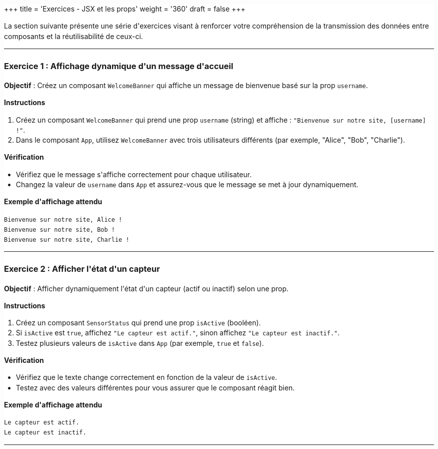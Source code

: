 +++
title = 'Exercices - JSX et les props'
weight = '360'
draft = false
+++

La section suivante présente une série d'exercices visant à renforcer votre compréhension de la transmission des données entre composants et la réutilisabilité de ceux-ci.

---

### **Exercice 1 : Affichage dynamique d'un message d'accueil**
**Objectif** : Créez un composant `WelcomeBanner` qui affiche un message de bienvenue basé sur la prop `username`.

**Instructions**
1. Créez un composant `WelcomeBanner` qui prend une prop `username` (string) et affiche :
   `"Bienvenue sur notre site, [username] !"`.
2. Dans le composant `App`, utilisez `WelcomeBanner` avec trois utilisateurs différents (par exemple, "Alice", "Bob", "Charlie").

**Vérification**
- Vérifiez que le message s'affiche correctement pour chaque utilisateur.
- Changez la valeur de `username` dans `App` et assurez-vous que le message se met à jour dynamiquement.

**Exemple d'affichage attendu**
```
Bienvenue sur notre site, Alice !
Bienvenue sur notre site, Bob !
Bienvenue sur notre site, Charlie !
```
---

### **Exercice 2 : Afficher l'état d'un capteur**
**Objectif** : Afficher dynamiquement l'état d'un capteur (actif ou inactif) selon une prop.

**Instructions**
1. Créez un composant `SensorStatus` qui prend une prop `isActive` (booléen).
2. Si `isActive` est `true`, affichez `"Le capteur est actif."`, sinon affichez `"Le capteur est inactif."`.
3. Testez plusieurs valeurs de `isActive` dans `App` (par exemple, `true` et `false`).

**Vérification**
- Vérifiez que le texte change correctement en fonction de la valeur de `isActive`.
- Testez avec des valeurs différentes pour vous assurer que le composant réagit bien.

**Exemple d'affichage attendu**
```
Le capteur est actif.
Le capteur est inactif.
```

---
